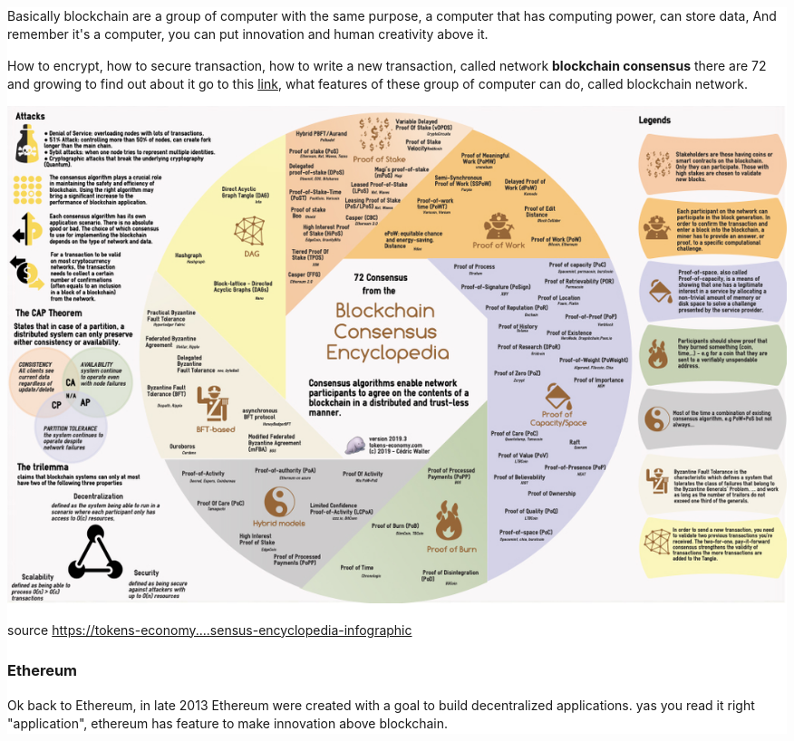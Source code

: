 Basically blockchain are a group of computer with the same purpose, a computer that has computing power, can store data, And remember it's a computer, you can put innovation and human creativity above it.

How to encrypt, how to secure transaction, how to write a new transaction, called network **blockchain consensus** there are 72 and growing to find out about it go to this [link](https://tokens-economy.gitbook.io/consensus/blockchain-consensus-encyclopedia-infographic), what features of these group of computer can do, called blockchain network.

![concsesus](concensus.jpg)

source [https://tokens-economy....sensus-encyclopedia-infographic](https://tokens-economy.gitbook.io/consensus/blockchain-consensus-encyclopedia-infographic)

### Ethereum

Ok back to Ethereum, in late 2013 Ethereum were created with a goal to build decentralized applications. yas you read it right "application", ethereum has feature to make innovation above blockchain.
